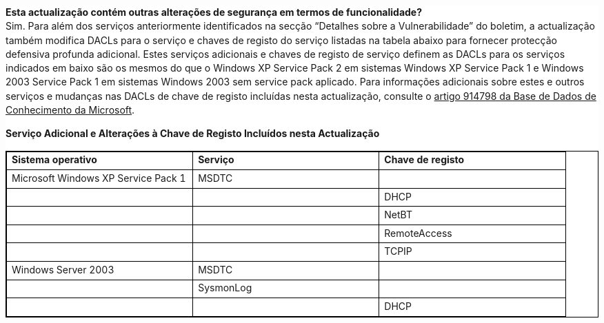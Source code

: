 **Esta actualização contém outras alterações de segurança em termos de funcionalidade?**  
Sim. Para além dos serviços anteriormente identificados na secção “Detalhes sobre a Vulnerabilidade” do boletim, a actualização também modifica DACLs para o serviço e chaves de registo do serviço listadas na tabela abaixo para fornecer protecção defensiva profunda adicional. Estes serviços adicionais e chaves de registo de serviço definem as DACLs para os serviços indicados em baixo são os mesmos do que o Windows XP Service Pack 2 em sistemas Windows XP Service Pack 1 e Windows 2003 Service Pack 1 em sistemas Windows 2003 sem service pack aplicado. Para informações adicionais sobre estes e outros serviços e mudanças nas DACLs de chave de registo incluídas nesta actualização, consulte o [artigo 914798 da Base de Dados de Conhecimento da Microsoft](http://support.microsoft.com/kb/914798).
  
**Serviço Adicional e Alterações à Chave de Registo Incluídos nesta Actualização**

 
<table style="border:1px solid black;">
<colgroup>
<col width="33%" />
<col width="33%" />
<col width="33%" />
</colgroup>
<tbody>
<tr class="odd">
<td style="border:1px solid black;"><strong>Sistema operativo</strong></td>
<td style="border:1px solid black;"><strong>Serviço</strong></td>
<td style="border:1px solid black;"><strong>Chave de registo</strong></td>
</tr>
<tr class="even">
<td style="border:1px solid black;">Microsoft Windows XP Service Pack 1</td>
<td style="border:1px solid black;">MSDTC</td>
<td style="border:1px solid black;"></td>
</tr>
<tr class="odd">
<td style="border:1px solid black;"></td>
<td style="border:1px solid black;"></td>
<td style="border:1px solid black;">DHCP</td>
</tr>
<tr class="even">
<td style="border:1px solid black;"></td>
<td style="border:1px solid black;"></td>
<td style="border:1px solid black;">NetBT</td>
</tr>
<tr class="odd">
<td style="border:1px solid black;"></td>
<td style="border:1px solid black;"></td>
<td style="border:1px solid black;">RemoteAccess</td>
</tr>
<tr class="even">
<td style="border:1px solid black;"></td>
<td style="border:1px solid black;"></td>
<td style="border:1px solid black;">TCPIP</td>
</tr>
<tr class="odd">
<td style="border:1px solid black;">Windows Server 2003</td>
<td style="border:1px solid black;">MSDTC
</td>
<td style="border:1px solid black;"></td>
</tr>
<tr class="even">
<td style="border:1px solid black;"></td>
<td style="border:1px solid black;">SysmonLog</td>
<td style="border:1px solid black;"></td>
</tr>
<tr class="odd">
<td style="border:1px solid black;"></td>
<td style="border:1px solid black;"></td>
<td style="border:1px solid black;">DHCP</td>
